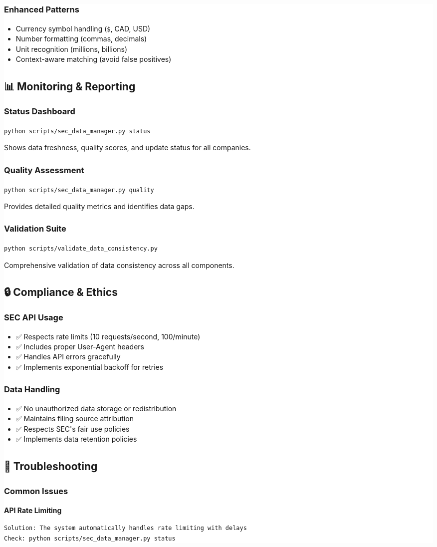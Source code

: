 ### Enhanced Patterns
- Currency symbol handling (`$`, CAD, USD)
- Number formatting (commas, decimals)
- Unit recognition (millions, billions)
- Context-aware matching (avoid false positives)

## 📊 Monitoring & Reporting

### Status Dashboard
```bash
python scripts/sec_data_manager.py status
```
Shows data freshness, quality scores, and update status for all companies.

### Quality Assessment
```bash
python scripts/sec_data_manager.py quality
```
Provides detailed quality metrics and identifies data gaps.

### Validation Suite
```bash
python scripts/validate_data_consistency.py
```
Comprehensive validation of data consistency across all components.

## 🔒 Compliance & Ethics

### SEC API Usage
- ✅ Respects rate limits (10 requests/second, 100/minute)
- ✅ Includes proper User-Agent headers
- ✅ Handles API errors gracefully
- ✅ Implements exponential backoff for retries

### Data Handling
- ✅ No unauthorized data storage or redistribution
- ✅ Maintains filing source attribution
- ✅ Respects SEC's fair use policies
- ✅ Implements data retention policies

## 🚨 Troubleshooting

### Common Issues

**API Rate Limiting**
```
Solution: The system automatically handles rate limiting with delays
Check: python scripts/sec_data_manager.py status
```
